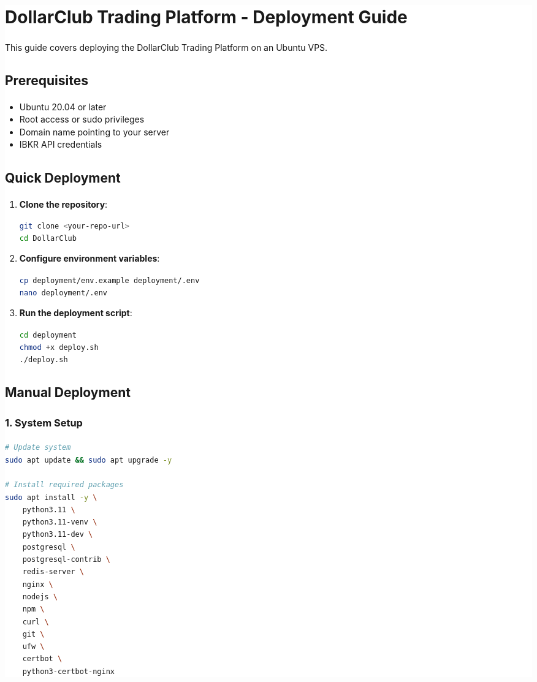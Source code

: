 # DollarClub Trading Platform - Deployment Guide

This guide covers deploying the DollarClub Trading Platform on an Ubuntu VPS.

## Prerequisites

- Ubuntu 20.04 or later
- Root access or sudo privileges
- Domain name pointing to your server
- IBKR API credentials

## Quick Deployment

1. **Clone the repository**:
   ```bash
   git clone <your-repo-url>
   cd DollarClub
   ```

2. **Configure environment variables**:
   ```bash
   cp deployment/env.example deployment/.env
   nano deployment/.env
   ```

3. **Run the deployment script**:
   ```bash
   cd deployment
   chmod +x deploy.sh
   ./deploy.sh
   ```

## Manual Deployment

### 1. System Setup

```bash
# Update system
sudo apt update && sudo apt upgrade -y

# Install required packages
sudo apt install -y \
    python3.11 \
    python3.11-venv \
    python3.11-dev \
    postgresql \
    postgresql-contrib \
    redis-server \
    nginx \
    nodejs \
    npm \
    curl \
    git \
    ufw \
    certbot \
    python3-certbot-nginx
```
